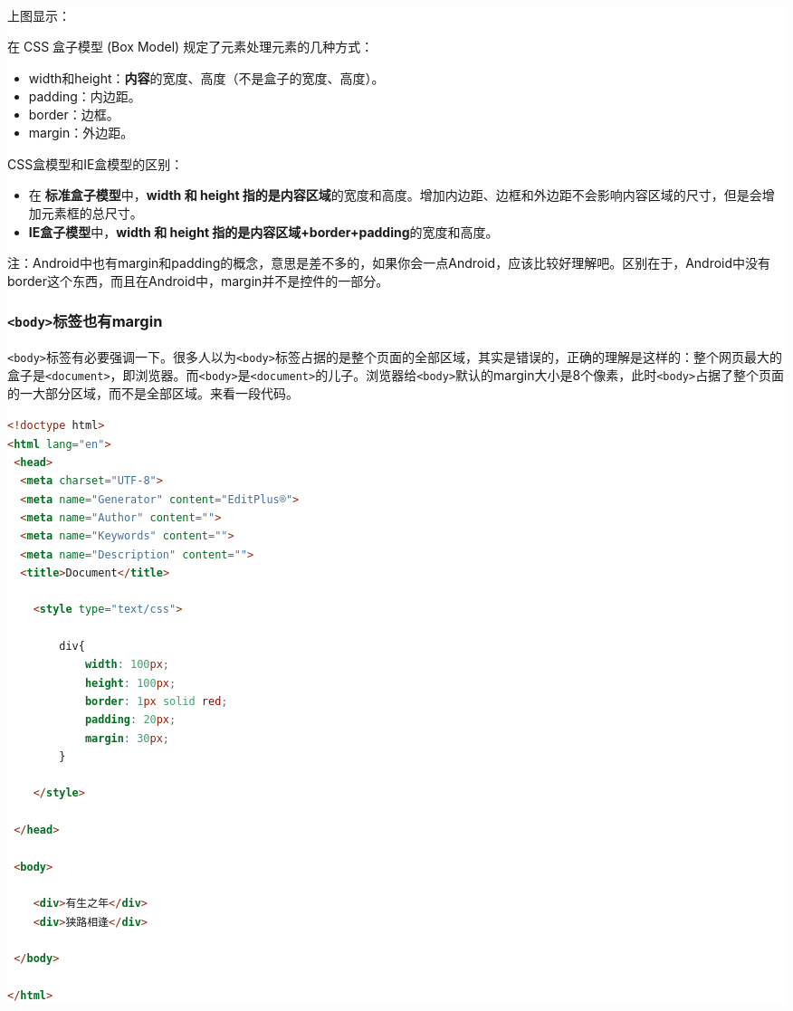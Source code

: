上图显示：

在 CSS 盒子模型 (Box Model) 规定了元素处理元素的几种方式：

- width和height：**内容**的宽度、高度（不是盒子的宽度、高度）。
- padding：内边距。
- border：边框。
- margin：外边距。

CSS盒模型和IE盒模型的区别：

- 在 **标准盒子模型**中，**width 和 height 指的是内容区域**的宽度和高度。增加内边距、边框和外边距不会影响内容区域的尺寸，但是会增加元素框的总尺寸。
- **IE盒子模型**中，**width 和 height 指的是内容区域+border+padding**的宽度和高度。

注：Android中也有margin和padding的概念，意思是差不多的，如果你会一点Android，应该比较好理解吧。区别在于，Android中没有border这个东西，而且在Android中，margin并不是控件的一部分。

### `<body>`标签也有margin

`<body>`标签有必要强调一下。很多人以为`<body>`标签占据的是整个页面的全部区域，其实是错误的，正确的理解是这样的：整个网页最大的盒子是`<document>`，即浏览器。而`<body>`是`<document>`的儿子。浏览器给`<body>`默认的margin大小是8个像素，此时`<body>`占据了整个页面的一大部分区域，而不是全部区域。来看一段代码。

```html
<!doctype html>
<html lang="en">
 <head>
  <meta charset="UTF-8">
  <meta name="Generator" content="EditPlus®">
  <meta name="Author" content="">
  <meta name="Keywords" content="">
  <meta name="Description" content="">
  <title>Document</title>

	<style type="text/css">

		div{
			width: 100px;
			height: 100px;
			border: 1px solid red;
			padding: 20px;
			margin: 30px;
		}

	</style>

 </head>

 <body>

	<div>有生之年</div>
	<div>狭路相逢</div>

 </body>

</html>
```
